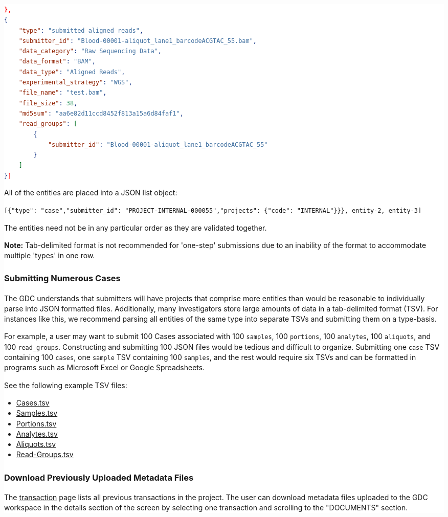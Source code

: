 ```JSON
},
{
    "type": "submitted_aligned_reads",
    "submitter_id": "Blood-00001-aliquot_lane1_barcodeACGTAC_55.bam",
    "data_category": "Raw Sequencing Data",
    "data_format": "BAM",
    "data_type": "Aligned Reads",
    "experimental_strategy": "WGS",
    "file_name": "test.bam",
    "file_size": 38,
    "md5sum": "aa6e82d11ccd8452f813a15a6d84faf1",
    "read_groups": [
        {
            "submitter_id": "Blood-00001-aliquot_lane1_barcodeACGTAC_55"
        }
    ]
}]
```

All of the entities are placed into a JSON list object:

`[{"type": "case","submitter_id": "PROJECT-INTERNAL-000055","projects": {"code": "INTERNAL"}}}, entity-2, entity-3]`

The entities need not be in any particular order as they are validated together.

**Note:** Tab-delimited format is not recommended for 'one-step' submissions due to an inability of the format to accommodate multiple 'types' in one row.

### Submitting Numerous Cases

The GDC understands that submitters will have projects that comprise more entities than would be reasonable to individually parse into JSON formatted files. Additionally, many investigators store large amounts of data in a tab-delimited format (TSV). For instances like this, we recommend parsing all entities of the same type into separate TSVs and submitting them on a type-basis.

For example, a user may want to submit 100 Cases associated with 100 `samples`, 100 `portions`, 100 `analytes`, 100 `aliquots`, and 100 `read_groups`. Constructing and submitting 100 JSON files would be tedious and difficult to organize. Submitting one `case` TSV containing 100 `cases`, one `sample` TSV containing 100 `samples`, and the rest would require six TSVs and can be formatted in programs such as Microsoft Excel or Google Spreadsheets.

See the following example TSV files:

- [Cases.tsv](Cases.tsv)
- [Samples.tsv](Samples.tsv)
- [Portions.tsv](Portions.tsv)
- [Analytes.tsv](Analytes.tsv)
- [Aliquots.tsv](Aliquots.tsv)
- [Read-Groups.tsv](Readgroups.tsv)

### Download Previously Uploaded Metadata Files

The [transaction](Transactions.md) page lists all previous transactions in the project. The user can download metadata files uploaded to the GDC workspace in the details section of the screen by selecting one transaction and scrolling to the "DOCUMENTS" section.

